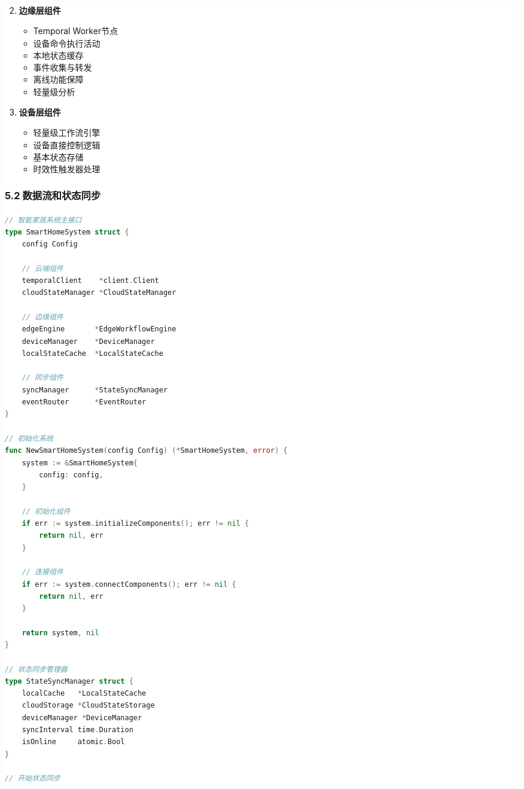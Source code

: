 2. **边缘层组件**
   - Temporal Worker节点
   - 设备命令执行活动
   - 本地状态缓存
   - 事件收集与转发
   - 离线功能保障
   - 轻量级分析

3. **设备层组件**
   - 轻量级工作流引擎
   - 设备直接控制逻辑
   - 基本状态存储
   - 时效性触发器处理

### 5.2 数据流和状态同步

```go
// 智能家居系统主接口
type SmartHomeSystem struct {
    config Config
    
    // 云端组件
    temporalClient    *client.Client
    cloudStateManager *CloudStateManager
    
    // 边缘组件
    edgeEngine       *EdgeWorkflowEngine
    deviceManager    *DeviceManager
    localStateCache  *LocalStateCache
    
    // 同步组件
    syncManager      *StateSyncManager
    eventRouter      *EventRouter
}

// 初始化系统
func NewSmartHomeSystem(config Config) (*SmartHomeSystem, error) {
    system := &SmartHomeSystem{
        config: config,
    }
    
    // 初始化组件
    if err := system.initializeComponents(); err != nil {
        return nil, err
    }
    
    // 连接组件
    if err := system.connectComponents(); err != nil {
        return nil, err
    }
    
    return system, nil
}

// 状态同步管理器
type StateSyncManager struct {
    localCache   *LocalStateCache
    cloudStorage *CloudStateStorage
    deviceManager *DeviceManager
    syncInterval time.Duration
    isOnline     atomic.Bool
}

// 开始状态同步
```